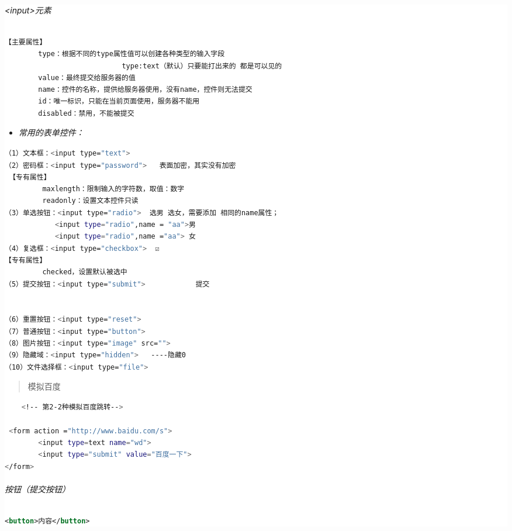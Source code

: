 ###### *\<input>元素*

```bash
【主要属性】
        type：根据不同的type属性值可以创建各种类型的输入字段
        					type:text（默认）只要能打出来的 都是可以见的
        value：最终提交给服务器的值
        name：控件的名称，提供给服务器使用，没有name，控件则无法提交
        id：唯一标识，只能在当前页面使用，服务器不能用
        disabled：禁用，不能被提交
```

- *常用的表单控件：*

```bash
（1）文本框：<input type="text">
（2）密码框：<input type="password">   表面加密，其实没有加密
 【专有属性】
         maxlength：限制输入的字符数，取值：数字
         readonly：设置文本控件只读
（3）单选按钮：<input type="radio">  选男 选女，需要添加 相同的name属性；
            <input type="radio",name = "aa">男
            <input type="radio",name ="aa"> 女  
（4）复选框：<input type="checkbox">  ☑️
【专有属性】
         checked，设置默认被选中
（5）提交按钮：<input type="submit">			 提交


（6）重置按钮：<input type="reset">
（7）普通按钮：<input type="button">
（8）图片按钮：<input type="image" src=""> 
（9）隐藏域：<input type="hidden">   ----隐藏0
（10）文件选择框：<input type="file">
```



> 模拟百度

```bash
	<!-- 第2-2种模拟百度跳转-->

 <form action ="http://www.baidu.com/s">
        <input type=text name="wd">
        <input type="submit" value="百度一下">
</form>

```



###### *按钮（提交按钮）*

```xml
<button>内容</button>
```
